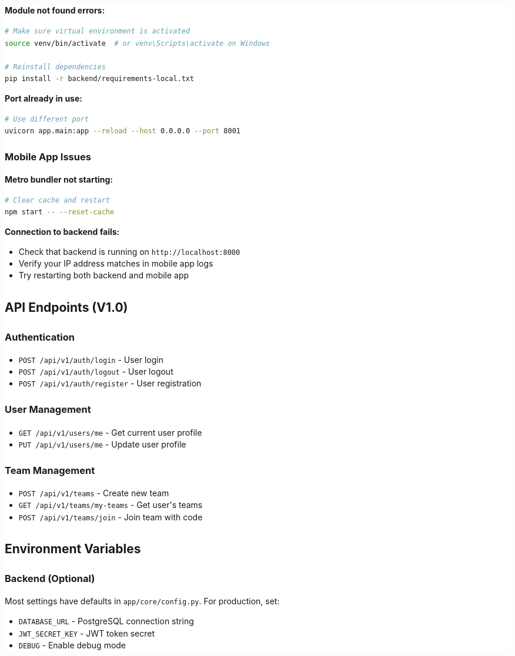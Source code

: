 **Module not found errors:**
```bash
# Make sure virtual environment is activated
source venv/bin/activate  # or venv\Scripts\activate on Windows

# Reinstall dependencies
pip install -r backend/requirements-local.txt
```

**Port already in use:**
```bash
# Use different port
uvicorn app.main:app --reload --host 0.0.0.0 --port 8001
```

### Mobile App Issues

**Metro bundler not starting:**
```bash
# Clear cache and restart
npm start -- --reset-cache
```

**Connection to backend fails:**
- Check that backend is running on `http://localhost:8000`
- Verify your IP address matches in mobile app logs
- Try restarting both backend and mobile app

## API Endpoints (V1.0)

### Authentication
- `POST /api/v1/auth/login` - User login
- `POST /api/v1/auth/logout` - User logout
- `POST /api/v1/auth/register` - User registration

### User Management
- `GET /api/v1/users/me` - Get current user profile
- `PUT /api/v1/users/me` - Update user profile

### Team Management
- `POST /api/v1/teams` - Create new team
- `GET /api/v1/teams/my-teams` - Get user's teams
- `POST /api/v1/teams/join` - Join team with code

## Environment Variables

### Backend (Optional)
Most settings have defaults in `app/core/config.py`. For production, set:
- `DATABASE_URL` - PostgreSQL connection string
- `JWT_SECRET_KEY` - JWT token secret
- `DEBUG` - Enable debug mode
